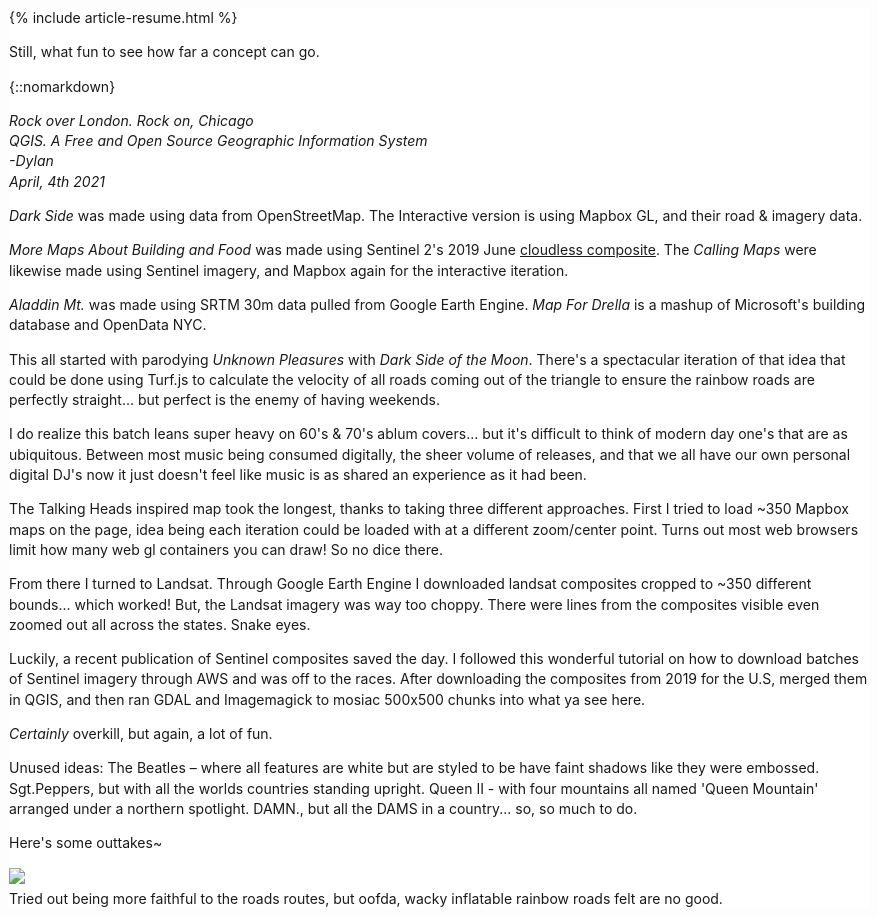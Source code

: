{% include article-resume.html %}

Still, what fun to see how far a concept can go.

{::nomarkdown}
<p class="beneathMap">
  <i>Rock over London. Rock on, Chicago</i><br>
  <i>QGIS. A Free and Open Source Geographic Information System</i><br>
  <i>-Dylan<br>
  <span class="post-date">April, 4th 2021</span></i>
</p>

<div class="notes">
  <i>Dark Side</i> was made using data from OpenStreetMap. The Interactive version is using Mapbox GL, and their road & imagery data.</p>

  <p><i>More Maps About Building and Food</i> was made using Sentinel 2's 2019 June <a href="https://s2maps.eu/">cloudless composite</a>. The <i>Calling Maps</i> were likewise made using Sentinel imagery, and Mapbox again for the interactive iteration.</p>

  <p><i>Aladdin Mt.</i> was made using SRTM 30m data pulled from Google Earth Engine. <i>Map For Drella</i> is a mashup of Microsoft's building database and OpenData NYC.</p>

  <p>This all started with parodying <i>Unknown Pleasures</i> with <i>Dark Side of the Moon</i>. There's a spectacular iteration of that idea that could be done using Turf.js to calculate the velocity of all roads coming out of the triangle to ensure the rainbow roads are perfectly straight... but perfect is the enemy of having weekends.</p>

  <p>I do realize this batch leans super heavy on 60's & 70's ablum covers... but it's difficult to think of modern day one's that are as ubiquitous. Between most music being consumed digitally, the sheer volume of releases, and that we all have our own personal digital DJ's now it just doesn't feel like music is as shared an experience as it had been.</p>

  <p>The Talking Heads inspired map took the longest, thanks to taking three different approaches. First I tried to load ~350 Mapbox maps on the page, idea being each iteration could be loaded with at a different zoom/center point. Turns out most web browsers limit how many web gl containers you can draw! So no dice there.</p>

  <p>From there I turned to Landsat. Through Google Earth Engine I downloaded landsat composites cropped to ~350 different bounds... which worked! But, the Landsat imagery was way too choppy. There were lines from the composites visible even zoomed out all across the states. Snake eyes.</p>

  <p>Luckily, a recent publication of Sentinel composites saved the day. I followed this wonderful tutorial on how to download batches of Sentinel imagery through AWS and was off to the races. After downloading the composites from 2019 for the U.S, merged them in QGIS, and then ran GDAL and Imagemagick to mosiac 500x500 chunks into what ya see here.</p>

  <p><i>Certainly</i> overkill, but again, a lot of fun.</p>

  <p>Unused ideas: The Beatles – where all features are white but are styled to be have faint shadows like they were embossed. Sgt.Peppers, but with all the worlds countries standing upright. Queen II - with four mountains all named 'Queen Mountain' arranged under a northern spotlight. DAMN., but all the DAMS in a country... so, so much to do.</p>

  <p>Here's some outtakes~</p>

  <img src="{{ site.baseurl }}/assets/graphics/posts/12-covers/outakes/rainbow.jpg" />
  <figcaption>Tried out being more faithful to the roads routes, but oofda, wacky inflatable rainbow roads felt are no good.</figcaption>
